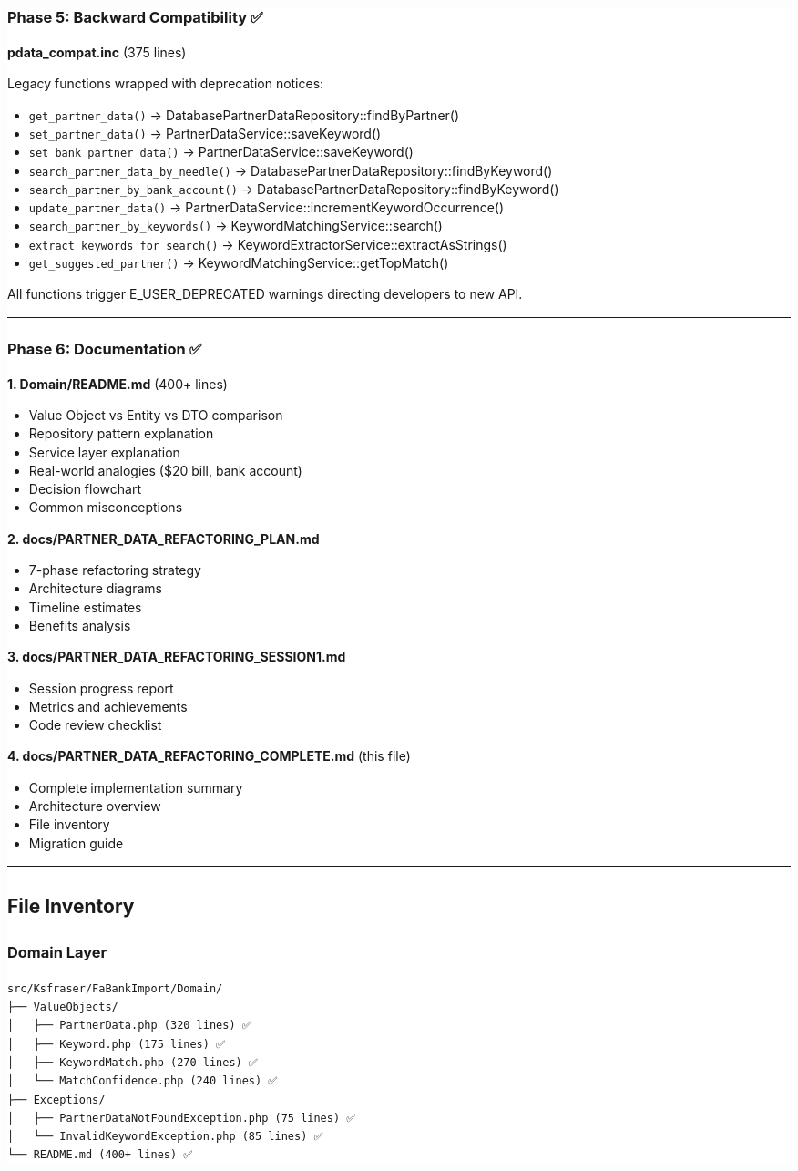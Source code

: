 
### Phase 5: Backward Compatibility ✅

**pdata_compat.inc** (375 lines)

Legacy functions wrapped with deprecation notices:
- `get_partner_data()` → DatabasePartnerDataRepository::findByPartner()
- `set_partner_data()` → PartnerDataService::saveKeyword()
- `set_bank_partner_data()` → PartnerDataService::saveKeyword()
- `search_partner_data_by_needle()` → DatabasePartnerDataRepository::findByKeyword()
- `search_partner_by_bank_account()` → DatabasePartnerDataRepository::findByKeyword()
- `update_partner_data()` → PartnerDataService::incrementKeywordOccurrence()
- `search_partner_by_keywords()` → KeywordMatchingService::search()
- `extract_keywords_for_search()` → KeywordExtractorService::extractAsStrings()
- `get_suggested_partner()` → KeywordMatchingService::getTopMatch()

All functions trigger E_USER_DEPRECATED warnings directing developers to new API.

---

### Phase 6: Documentation ✅

**1. Domain/README.md** (400+ lines)
- Value Object vs Entity vs DTO comparison
- Repository pattern explanation
- Service layer explanation
- Real-world analogies ($20 bill, bank account)
- Decision flowchart
- Common misconceptions

**2. docs/PARTNER_DATA_REFACTORING_PLAN.md**
- 7-phase refactoring strategy
- Architecture diagrams
- Timeline estimates
- Benefits analysis

**3. docs/PARTNER_DATA_REFACTORING_SESSION1.md**
- Session progress report
- Metrics and achievements
- Code review checklist

**4. docs/PARTNER_DATA_REFACTORING_COMPLETE.md** (this file)
- Complete implementation summary
- Architecture overview
- File inventory
- Migration guide

---

## File Inventory

### Domain Layer
```
src/Ksfraser/FaBankImport/Domain/
├── ValueObjects/
│   ├── PartnerData.php (320 lines) ✅
│   ├── Keyword.php (175 lines) ✅
│   ├── KeywordMatch.php (270 lines) ✅
│   └── MatchConfidence.php (240 lines) ✅
├── Exceptions/
│   ├── PartnerDataNotFoundException.php (75 lines) ✅
│   └── InvalidKeywordException.php (85 lines) ✅
└── README.md (400+ lines) ✅
```
